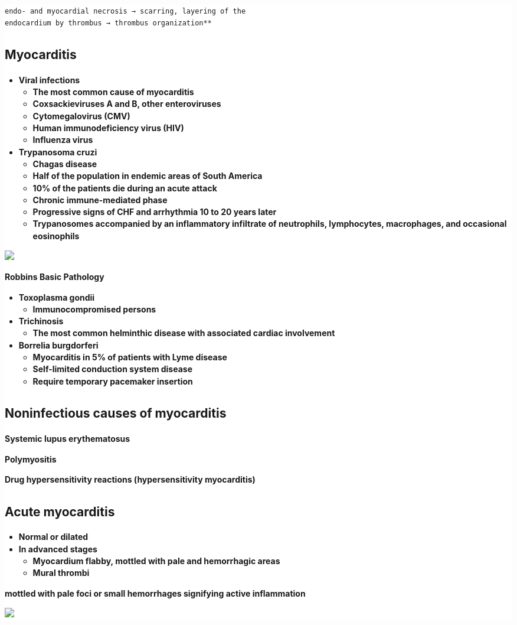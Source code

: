     endo- and myocardial necrosis → scarring, layering of the
    endocardium by thrombus → thrombus organization**

## Myocarditis

- **Viral infections**
  - **The most common cause of myocarditis**
  - **Coxsackieviruses A and B, other enteroviruses**
  - **Cytomegalovirus (CMV)**
  - **Human immunodeficiency virus (HIV)**
  - **Influenza virus**
- **Trypanosoma cruzi**
  - **Chagas disease**
  - **Half of the population in endemic areas of South America**
  - **10% of the patients die during an acute attack**
  - **Chronic immune-mediated phase**
  - **Progressive signs of CHF and arrhythmia 10 to 20 years later**
  - **Trypanosomes accompanied by an inflammatory infiltrate of
    neutrophils, lymphocytes, macrophages, and occasional eosinophils**

![](./img-local/Cardiomyopathy%2C-Pericardial-diseases-and-Cardiac-Tumors23.png)

**Robbins Basic Pathology**

- **Toxoplasma gondii**
  - **Immunocompromised persons**
- **Trichinosis**
  - **The most common helminthic disease with associated cardiac
    involvement**
- **Borrelia burgdorferi**
  - **Myocarditis in 5% of patients with Lyme disease**
  - **Self-limited conduction system disease**
  - **Require temporary pacemaker insertion**

## Noninfectious causes of myocarditis

**Systemic lupus erythematosus**

**Polymyositis**

**Drug hypersensitivity reactions (hypersensitivity myocarditis)**

## Acute myocarditis

- **Normal or dilated**
- **In advanced stages**
  - **Myocardium flabby, mottled with pale and hemorrhagic areas**
  - **Mural thrombi**

**mottled with pale foci or small hemorrhages signifying active
inflammation**

![](./img-local/Cardiomyopathy%2C-Pericardial-diseases-and-Cardiac-Tumors24.png)
